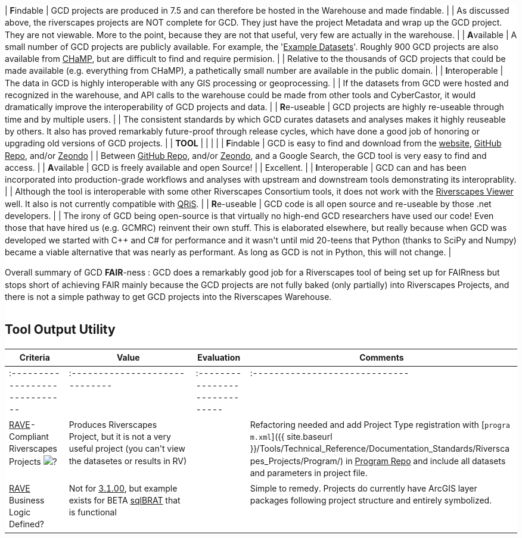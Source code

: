 | **F**indable      | GCD projects are produced in 7.5 and can therefore be hosted in the Warehouse and made findable. | <i class="fa fa-battery-half" aria-hidden="true"></i>        | As discussed above, the riverscapes projects are NOT complete for GCD. They just have the project Metadata and wrap up the GCD project. They are not viewable. More to the point, because they are not that useful, very few are actually in the warehouse. |
| **A**vailable     | A small number of GCD projects are publicly available. For example, the '[Example Datasets](https://gcd.riverscapes.net/Tutorials/example-data-sets.html)'. Roughly 900 GCD projects are also available from [CHaMP](https://www.champmonitoring.org/), but are difficult to find and require permision. | <i class="fa fa-battery-half" aria-hidden="true"></i>        | Relative to the thousands of GCD projects that could be made available (e.g. everything from CHaMP), a pathetically small number are available in the public domain. |
| **I**nteroperable | The data in GCD is highly interoperable with any GIS processing or geoprocessing. | <i class="fa fa-battery-three-quarters" aria-hidden="true"></i> | If the datasets from GCD were hosted and recognized in the warehouse, and API calls to the warehouse could be made from other tools and CyberCastor, it would dramatically improve the interoperability of GCD projects and data. |
| **R**e-useable    | GCD projects are highly re-useable through time and by multiple users. | <i class="fa fa-battery-full" aria-hidden="true"></i>        | The consistent standards by which GCD curates datasets and analyses makes it highly reuseable by others. It also has proved remarkably future-proof through release cycles, which have done a good job of honoring or upgrading old versions of GCD projects. |
| **TOOL**          |                                                              |                                                              |                                                              |
| **F**indable      | GCD is easy to find and download from the [website](https://gcd.riverscapes.net/Download/),  [GitHub Repo](https://github.com/Riverscapes/gcd/releases/tag/7.5.0), and/or [Zeondo](https://doi.org/10.5281/zenodo.7248344) | <i class="fa fa-battery-full" aria-hidden="true"></i>        | Between  [GitHub Repo](https://github.com/Riverscapes/gcd/releases/tag/7.5.0), and/or [Zeondo](https://doi.org/10.5281/zenodo.7248344), and a Google Search, the GCD tool is very easy to find and access. |
| **A**vailable     | GCD is freely available and open Source!                     | <i class="fa fa-battery-full" aria-hidden="true"></i>        | Excellent.                                                   |
| **I**nteroperable | GCD can and has been incorporated into production-grade workflows and analyses with upstream and downstream tools demonstrating its interoprablity. | <i class="fa fa-battery-half" aria-hidden="true"></i>        | Although the tool is interoperable with some other Riverscapes Consortium tools, it does not work with the [Riverscapes Viewer](https://rave.riverscapes.net/) well. It also is not currently compatible with [QRiS](https://qris.riverscapes.net/). |
| **R**e-useable    | GCD code is all open source and re-useable by those .net developers. | <i class="fa fa-battery-half" aria-hidden="true"></i>        | The irony of GCD being open-source is that virtually no high-end GCD researchers have used our code! Even those that have hired us (e.g. GCMRC) reinvent their own stuff. This is elaborated elsewhere, but really because when GCD was developed we started with C++ and C# for performance and it wasn't until mid 20-teens that Python (thanks to SciPy and Numpy) became a viable alternative that was nearly as performant. As long as GCD is not in Python, this will not change. |

Overall summary of GCD **FAIR**-ness <i class="fa fa-battery-quarter" aria-hidden="true"></i> : GCD does a remarkably good job for a Riverscapes tool of being set up for FAIRness but stops short of achieving FAIR mainly because the GCD projects are not fully baked (only partially) into Riverscapes Projects, and there is not a simple pathway to get GCD projects into the Riverscapes Warehouse.

## Tool Output Utility

| Criteria | Value | Evaluation | Comments |
|---------------------------------------------------------------------------------------------------------------------------------------------------------------------------------------------------------------------------------|--------------------------------|----------------------------------------------------------|--------------------------------|
| :----------------------------- | :----------------------------- | :----------------------------- | :----------------------------- |
| [RAVE](https://rave.riverscapes.net)- Compliant Riverscapes Projects <img  src="https://riverscapes.net/assets/images/data/RiverscapesProject_24.png">? | Produces Riverscapes Project, but it is not a very useful project (you can't view the datasetes or results in RV) | <i class="fa fa-battery-quarter" aria-hidden="true"></i> | Refactoring needed and add Project Type registration with [`program.xml`]({{ site.baseurl }}/Tools/Technical_Reference/Documentation_Standards/Riverscapes_Projects/Program/) in [Program Repo](https://github.com/Riverscapes/Program) and include all datasets and parameters in project file. |
| [RAVE](https://rave.riverscapes.net) Business Logic Defined? | Not for [3.1.00](https://github.com/Riverscapes/pyBRAT/releases/tag/3.1.00), but example exists for BETA [sqlBRAT](https://github.com/Riverscapes/sqlBRAT) that is functional | <i class="fa fa-battery-empty" aria-hidden="true"></i> | Simple to remedy. Projects do currently have ArcGIS layer packages following project structure and entirely symbolized. |